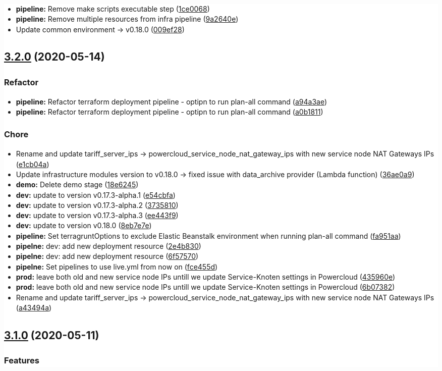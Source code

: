* **pipeline:** Remove make scripts executable step ([1ce0068](///commit/1ce0068269fa1b5f4638563e5679a82ef8bd8438))
* **pipeline:** Remove multiple resources from infra pipeline ([9a2640e](///commit/9a2640eb439fdb3249f74cdcb32605279ffe8b68))
* Update common environment -> v0.18.0 ([009ef28](///commit/009ef28f0b3ad929d26ff30c0f9b0e56d0d67bdc))

## [3.2.0](///compare/v3.1.0...v3.2.0) (2020-05-14)


### Refactor

* **pipeline:** Refactor terraform deployment pipeline - optipn to run plan-all command ([a94a3ae](///commit/a94a3aee35d746d8d8f78ec14dc4c3ab76549a1c))
* **pipeline:** Refactor terraform deployment pipeline - optipn to run plan-all command ([a0b1811](///commit/a0b18115775e9917de1e8caa6375a4a05dd87467))


### Chore

* Rename and update tariff_server_ips -> powercloud_service_node_nat_gateway_ips with new service node NAT Gateways IPs ([e1cb04a](///commit/e1cb04ac6c985126bd78422d8c896e616b78cd9d))
* Update infrastructure modules version to v0.18.0 -> fixed issue with data_archive provider (Lambda function) ([36ae0a9](///commit/36ae0a9fe3b90f358401c01e09c739b87f299326))
* **demo:** Delete demo stage ([18e6245](///commit/18e62453ea5984995d6ab4fb4c7c587114f9011d))
* **dev:** update to version v0.17.3-alpha.1 ([e54cbfa](///commit/e54cbfaec77ff3bf411019941aed357cef2f4a40))
* **dev:** update to version v0.17.3-alpha.2 ([3735810](///commit/3735810b7a2359e6bf43e542cedcf89c5a1649cb))
* **dev:** update to version v0.17.3-alpha.3 ([ee443f9](///commit/ee443f9faa434ebb69193528981d1018e36342a8))
* **dev:** update to version v0.18.0 ([8eb7e7e](///commit/8eb7e7e66b1e60f52eada88b32d69e87470e1757))
* **pipeline:** Set terragruntOptions to exclude Elastic Beanstalk environment when running plan-all command ([fa951aa](///commit/fa951aa63e39ea9568cd4fc2c5ee818fb9123f5c))
* **pipelne:** dev: add new deployment resource ([2e4b830](///commit/2e4b8305f4c65d07badb6a3ccb486cd2f96c3bb5))
* **pipelne:** dev: add new deployment resource ([6f57570](///commit/6f5757085df345f7412bed3f89069e2d4047162d))
* **pipelne:** Set pipelines to use live.yml from now on ([fce455d](///commit/fce455d4795a1d145bf74534b61a05e1c1378f29))
* **prod:** leave both old and new service node IPs untill we update Service-Knoten settings in Powercloud ([435960e](///commit/435960e1d60c6d26dfdc30a182d243ab0f1e44e5))
* **prod:** leave both old and new service node IPs untill we update Service-Knoten settings in Powercloud ([6b07382](///commit/6b073829cbc912370c3973bd5dba3561c0a8c5aa))
* Rename and update tariff_server_ips -> powercloud_service_node_nat_gateway_ips with new service node NAT Gateways IPs ([a43494a](///commit/a43494aa5f357d8c99fdf01725d2d064f7cd5150))

## [3.1.0](///compare/v3.0.0...v3.1.0) (2020-05-11)


### Features
